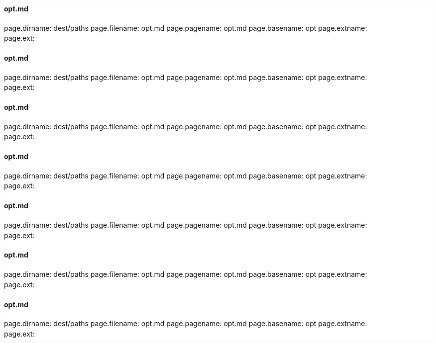 #### opt.md
page.dirname:  dest/paths
page.filename: opt.md
page.pagename: opt.md
page.basename: opt
page.extname:  
page.ext:      

#### opt.md
page.dirname:  dest/paths
page.filename: opt.md
page.pagename: opt.md
page.basename: opt
page.extname:  
page.ext:      

#### opt.md
page.dirname:  dest/paths
page.filename: opt.md
page.pagename: opt.md
page.basename: opt
page.extname:  
page.ext:      

#### opt.md
page.dirname:  dest/paths
page.filename: opt.md
page.pagename: opt.md
page.basename: opt
page.extname:  
page.ext:      

#### opt.md
page.dirname:  dest/paths
page.filename: opt.md
page.pagename: opt.md
page.basename: opt
page.extname:  
page.ext:      

#### opt.md
page.dirname:  dest/paths
page.filename: opt.md
page.pagename: opt.md
page.basename: opt
page.extname:  
page.ext:      

#### opt.md
page.dirname:  dest/paths
page.filename: opt.md
page.pagename: opt.md
page.basename: opt
page.extname:  
page.ext:      
